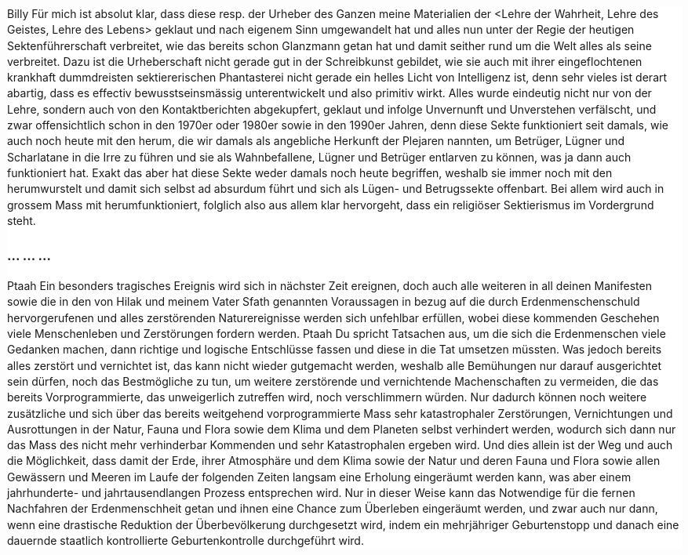 Billy Für mich ist absolut klar, dass diese <Jesus-Sananda-Jmmanuel-Sekte> resp. der Urheber des Ganzen meine Materialien der <Lehre der Wahrheit, Lehre des Geistes, Lehre des Lebens> geklaut und nach eigenem Sinn umgewandelt hat und alles nun unter der Regie der heutigen Sektenführerschaft verbreitet, wie das bereits schon Glanzmann getan hat und damit seither rund um die Welt alles als seine <Lehre> verbreitet. Dazu ist die Urheberschaft nicht gerade gut in der Schreibkunst gebildet, wie sie auch mit ihrer eingeflochtenen krankhaft dummdreisten sektiererischen Phantasterei nicht gerade ein helles Licht von Intelligenz ist, denn sehr vieles ist derart abartig, dass es effectiv bewusstseinsmässig unterentwickelt und also primitiv wirkt. Alles wurde eindeutig nicht nur von der Lehre, sondern auch von den Kontaktberichten abgekupfert, geklaut und infolge Unvernunft und Unverstehen verfälscht, und zwar offensichtlich schon in den 1970er oder 1980er sowie in den 1990er Jahren, denn diese Sekte funktioniert seit damals, wie auch noch heute mit den <Plejaden> herum, die wir damals als angebliche Herkunft der Plejaren nannten, um Betrüger, Lügner und Scharlatane in die Irre zu führen und sie als Wahnbefallene, Lügner und Betrüger entlarven zu können, was ja dann auch funktioniert hat. Exakt das aber hat diese Sekte weder damals noch heute begriffen, weshalb sie immer noch mit den <Plejaden> herumwurstelt und damit sich selbst ad absurdum führt und sich als Lügen- und Betrugssekte offenbart. Bei allem wird auch in grossem Mass mit <Gott> herumfunktioniert, folglich also aus allem klar hervorgeht, dass ein religiöser Sektierismus im Vordergrund steht.
### ... ... ...
Ptaah Ein besonders tragisches Ereignis wird sich in nächster Zeit ereignen, doch auch alle weiteren in all deinen Manifesten sowie die in den von Hilak und meinem Vater Sfath genannten Voraussagen in bezug auf die durch Erdenmenschenschuld hervorgerufenen und alles zerstörenden Naturereignisse werden sich unfehlbar erfüllen, wobei diese kommenden Geschehen viele Menschenleben und Zerstörungen fordern werden.
Ptaah Du spricht Tatsachen aus, um die sich die Erdenmenschen viele Gedanken machen, dann richtige und logische Entschlüsse fassen und diese in die Tat umsetzen müssten. Was jedoch bereits alles zerstört und vernichtet ist, das kann nicht wieder gutgemacht werden, weshalb alle Bemühungen nur darauf ausgerichtet sein dürfen, noch das Bestmögliche zu tun, um weitere zerstörende und vernichtende Machenschaften zu vermeiden, die das bereits Vorprogrammierte, das unweigerlich zutreffen wird, noch verschlimmern würden. Nur dadurch können noch weitere zusätzliche und sich über das bereits weitgehend vorprogrammierte Mass sehr katastrophaler Zerstörungen, Vernichtungen und Ausrottungen in der Natur, Fauna und Flora sowie dem Klima und dem Planeten selbst verhindert werden, wodurch sich dann nur das Mass des nicht mehr verhinderbar Kommenden und sehr Katastrophalen ergeben wird. Und dies allein ist der Weg und auch die Möglichkeit, dass damit der Erde, ihrer Atmosphäre und dem Klima sowie der Natur und deren Fauna und Flora sowie allen Gewässern und Meeren im Laufe der folgenden Zeiten langsam eine Erholung eingeräumt werden kann, was aber einem jahrhunderte- und jahrtausendlangen Prozess entsprechen wird. Nur in dieser Weise kann das Notwendige für die fernen Nachfahren der Erdenmenschheit getan und ihnen eine Chance zum Überleben eingeräumt werden, und zwar auch nur dann, wenn eine drastische Reduktion der Überbevölkerung durchgesetzt wird, indem ein mehrjähriger Geburtenstopp und danach eine dauernde staatlich kontrollierte Geburtenkontrolle durchgeführt wird.